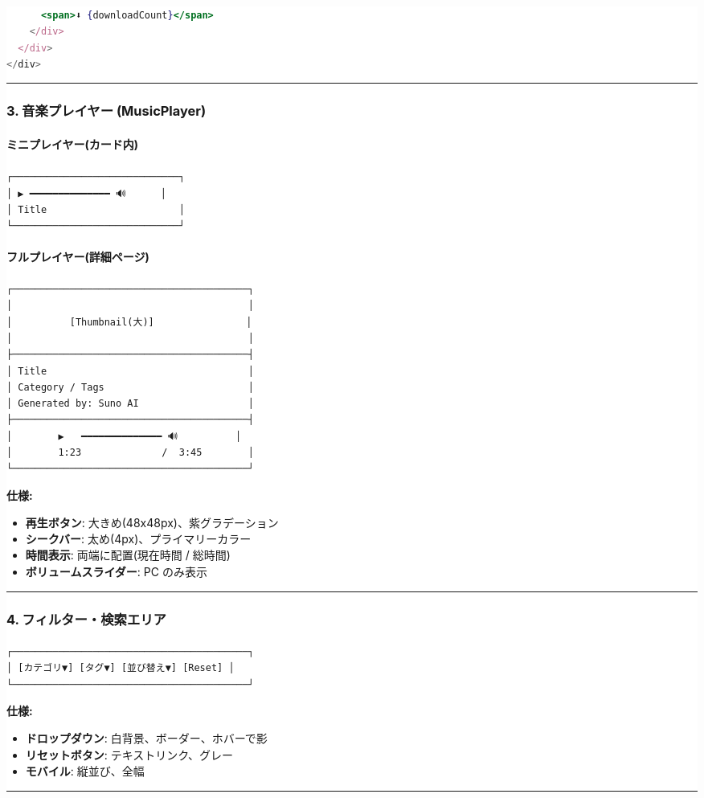 ```jsx
      <span>⬇ {downloadCount}</span>
    </div>
  </div>
</div>
```

---

### 3. 音楽プレイヤー (MusicPlayer)

#### ミニプレイヤー(カード内)
```
┌─────────────────────────────┐
│ ▶ ━━━━━━━━━━━━━━ 🔊      │
│ Title                       │
└─────────────────────────────┘
```

#### フルプレイヤー(詳細ページ)
```
┌─────────────────────────────────────────┐
│                                         │
│          [Thumbnail(大)]                │
│                                         │
├─────────────────────────────────────────┤
│ Title                                   │
│ Category / Tags                         │
│ Generated by: Suno AI                   │
├─────────────────────────────────────────┤
│        ▶   ━━━━━━━━━━━━━━ 🔊          │
│        1:23              /  3:45        │
└─────────────────────────────────────────┘
```

**仕様:**
- **再生ボタン**: 大きめ(48x48px)、紫グラデーション
- **シークバー**: 太め(4px)、プライマリーカラー
- **時間表示**: 両端に配置(現在時間 / 総時間)
- **ボリュームスライダー**: PC のみ表示

---

### 4. フィルター・検索エリア

```
┌─────────────────────────────────────────┐
│ [カテゴリ▼] [タグ▼] [並び替え▼] [Reset] │
└─────────────────────────────────────────┘
```

**仕様:**
- **ドロップダウン**: 白背景、ボーダー、ホバーで影
- **リセットボタン**: テキストリンク、グレー
- **モバイル**: 縦並び、全幅

---
